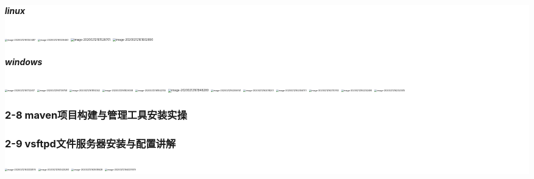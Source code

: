 ##### linux

<img src="http://woshiamiaojiang.gitee.io/image-hosting/image-20200212161320487.png" alt="image-20200212161320487" style="zoom:25%;" />

<img src="http://woshiamiaojiang.gitee.io/image-hosting/image-20200212161436463.png" alt="image-20200212161436463" style="zoom:25%;" />

<img src="http://woshiamiaojiang.gitee.io/image-hosting/image-20200212161528701.png" alt="image-20200212161528701" style="zoom: 33%;" />

<img src="http://woshiamiaojiang.gitee.io/image-hosting/image-20200212161602890.png" alt="image-20200212161602890" style="zoom:33%;" />

##### windows

<img src="http://woshiamiaojiang.gitee.io/image-hosting/image-20200212161722617.png" alt="image-20200212161722617" style="zoom:25%;" />

<img src="http://woshiamiaojiang.gitee.io/image-hosting/image-20200212161739758.png" alt="image-20200212161739758" style="zoom:25%;" />

<img src="http://woshiamiaojiang.gitee.io/image-hosting/image-20200212161814342.png" alt="image-20200212161814342" style="zoom:25%;" />

<img src="http://woshiamiaojiang.gitee.io/image-hosting/image-20200212161829008.png" alt="image-20200212161829008" style="zoom:25%;" />

<img src="http://woshiamiaojiang.gitee.io/image-hosting/image-20200212161842745.png" alt="image-20200212161842745" style="zoom:25%;" />

<img src="http://woshiamiaojiang.gitee.io/image-hosting/image-20200212161948289.png" alt="image-20200212161948289" style="zoom: 33%;" />

<img src="http://woshiamiaojiang.gitee.io/image-hosting/image-20200212162006141.png" alt="image-20200212162006141" style="zoom:25%;" />

<img src="http://woshiamiaojiang.gitee.io/image-hosting/image-20200212162018201.png" alt="image-20200212162018201" style="zoom:25%;" />

<img src="http://woshiamiaojiang.gitee.io/image-hosting/image-20200212162056701.png" alt="image-20200212162056701" style="zoom:25%;" />

<img src="http://woshiamiaojiang.gitee.io/image-hosting/image-20200212162110763.png" alt="image-20200212162110763" style="zoom:25%;" />

<img src="http://woshiamiaojiang.gitee.io/image-hosting/image-20200212162252499.png" alt="image-20200212162252499" style="zoom:25%;" />

<img src="http://woshiamiaojiang.gitee.io/image-hosting/image-20200212162320515.png" alt="image-20200212162320515" style="zoom:25%;" />

###   2-8 maven项目构建与管理工具安装实操 

###   2-9 vsftpd文件服务器安装与配置讲解 

<img src="http://woshiamiaojiang.gitee.io/image-hosting/image-20200212163332876.png" alt="image-20200212163332876" style="zoom:25%;" />

<img src="http://woshiamiaojiang.gitee.io/image-hosting/image-20200212163425293.png" alt="image-20200212163425293" style="zoom:25%;" />

<img src="http://woshiamiaojiang.gitee.io/image-hosting/image-20200212163938628.png" alt="image-20200212163938628" style="zoom:25%;" />

<img src="http://woshiamiaojiang.gitee.io/image-hosting/image-20200212164037679.png" alt="image-20200212164037679" style="zoom:25%;" />
